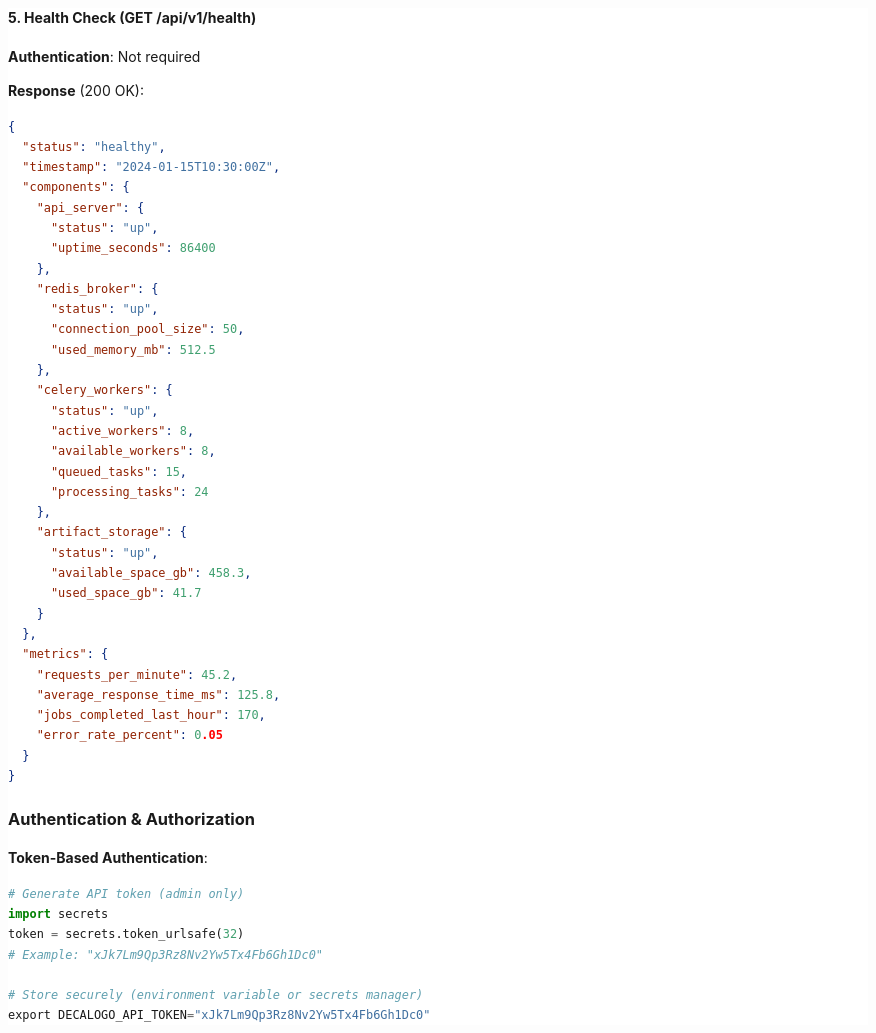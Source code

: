 #### 5. Health Check (GET /api/v1/health)

**Authentication**: Not required

**Response** (200 OK):
```json
{
  "status": "healthy",
  "timestamp": "2024-01-15T10:30:00Z",
  "components": {
    "api_server": {
      "status": "up",
      "uptime_seconds": 86400
    },
    "redis_broker": {
      "status": "up",
      "connection_pool_size": 50,
      "used_memory_mb": 512.5
    },
    "celery_workers": {
      "status": "up",
      "active_workers": 8,
      "available_workers": 8,
      "queued_tasks": 15,
      "processing_tasks": 24
    },
    "artifact_storage": {
      "status": "up",
      "available_space_gb": 458.3,
      "used_space_gb": 41.7
    }
  },
  "metrics": {
    "requests_per_minute": 45.2,
    "average_response_time_ms": 125.8,
    "jobs_completed_last_hour": 170,
    "error_rate_percent": 0.05
  }
}
```

### Authentication & Authorization

**Token-Based Authentication**:
```python
# Generate API token (admin only)
import secrets
token = secrets.token_urlsafe(32)
# Example: "xJk7Lm9Qp3Rz8Nv2Yw5Tx4Fb6Gh1Dc0"

# Store securely (environment variable or secrets manager)
export DECALOGO_API_TOKEN="xJk7Lm9Qp3Rz8Nv2Yw5Tx4Fb6Gh1Dc0"
```
